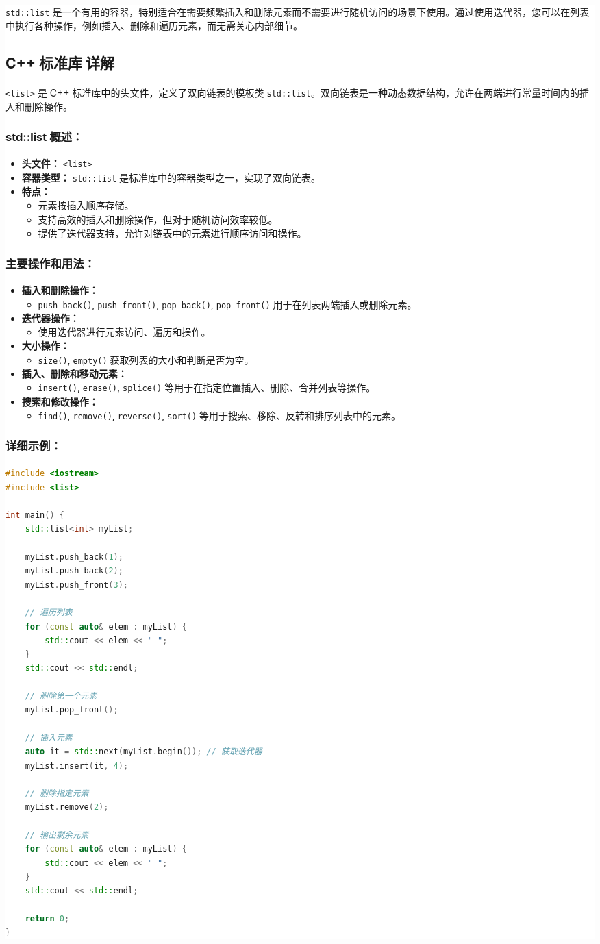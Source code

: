 `std::list` 是一个有用的容器，特别适合在需要频繁插入和删除元素而不需要进行随机访问的场景下使用。通过使用迭代器，您可以在列表中执行各种操作，例如插入、删除和遍历元素，而无需关心内部细节。

## C++ <list>标准库 详解

`<list>` 是 C++ 标准库中的头文件，定义了双向链表的模板类 `std::list`。双向链表是一种动态数据结构，允许在两端进行常量时间内的插入和删除操作。

### std::list 概述：
- **头文件：** `<list>`
- **容器类型：** `std::list` 是标准库中的容器类型之一，实现了双向链表。
- **特点：**
  - 元素按插入顺序存储。
  - 支持高效的插入和删除操作，但对于随机访问效率较低。
  - 提供了迭代器支持，允许对链表中的元素进行顺序访问和操作。

### 主要操作和用法：
- **插入和删除操作：**
  - `push_back()`, `push_front()`, `pop_back()`, `pop_front()` 用于在列表两端插入或删除元素。
- **迭代器操作：**
  - 使用迭代器进行元素访问、遍历和操作。
- **大小操作：**
  - `size()`, `empty()` 获取列表的大小和判断是否为空。
- **插入、删除和移动元素：**
  - `insert()`, `erase()`, `splice()` 等用于在指定位置插入、删除、合并列表等操作。
- **搜索和修改操作：**
  - `find()`, `remove()`, `reverse()`, `sort()` 等用于搜索、移除、反转和排序列表中的元素。

### 详细示例：
```cpp
#include <iostream>
#include <list>

int main() {
    std::list<int> myList;

    myList.push_back(1);
    myList.push_back(2);
    myList.push_front(3);

    // 遍历列表
    for (const auto& elem : myList) {
        std::cout << elem << " ";
    }
    std::cout << std::endl;

    // 删除第一个元素
    myList.pop_front();

    // 插入元素
    auto it = std::next(myList.begin()); // 获取迭代器
    myList.insert(it, 4);

    // 删除指定元素
    myList.remove(2);

    // 输出剩余元素
    for (const auto& elem : myList) {
        std::cout << elem << " ";
    }
    std::cout << std::endl;

    return 0;
}
```